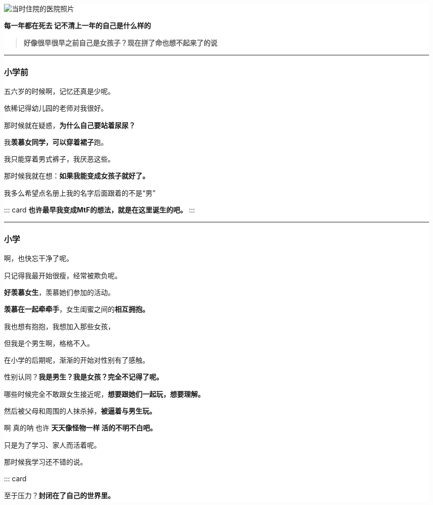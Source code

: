 ![当时住院的医院照片](https://cdn.jsdmirror.com/gh/kazukokawagawa/chiyupic/pic/end/yiyuan.jpg)

**每一年都在死去 记不清上一年的自己是什么样的**

> **好像很早很早之前自己是女孩子？现在拼了命也想不起来了的说**

---

### 小学前

五六岁的时候啊，记忆还真是少呢。

依稀记得幼儿园的老师对我很好。

那时候就在疑惑，**为什么自己要站着尿尿？**

我**羡慕女同学，可以穿着裙子**跑。

我只能穿着男式裤子，我厌恶这些。

那时候我就在想：**如果我能变成女孩子就好了。**

我多么希望点名册上我的名字后面跟着的不是“男”

::: card
**也许最早我变成MtF的想法，就是在这里诞生的吧。**
:::

---

### 小学

啊，也快忘干净了呢。

只记得我最开始很瘦，经常被欺负呢。

**好羡慕女生**，羡慕她们参加的活动。

**羡慕在一起牵牵手**，女生闺蜜之间的**相互拥抱。**

我也想有抱抱，我想加入那些女孩，

但我是个男生啊，格格不入。

在小学的后期呢，渐渐的开始对性别有了感触。

性别认同？**我是男生？我是女孩？完全不记得了呢。**

哪些时候完全不敢跟女生接近呢，**想要跟她们一起玩，想要理解。**

然后被父母和周围的人抹杀掉，**被逼着与男生玩。**

啊 真的呐 也许 **天天像怪物一样 活的不明不白吧。**

只是为了学习、家人而活着呢。

那时候我学习还不错的说。

::: card

至于压力？**封闭在了自己的世界里。**
